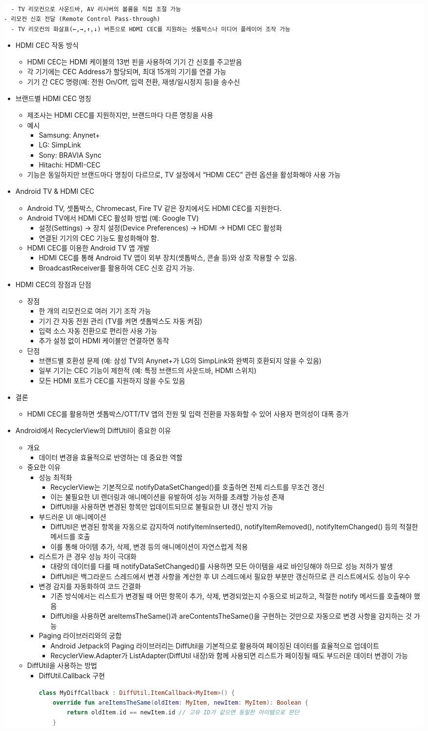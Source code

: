 	  - TV 리모컨으로 사운드바, AV 리시버의 볼륨을 직접 조절 가능
    - 리모컨 신호 전달 (Remote Control Pass-through)
	  - TV 리모컨의 화살표(←,→,↑,↓) 버튼으로 HDMI CEC를 지원하는 셋톱박스나 미디어 플레이어 조작 가능
  - HDMI CEC 작동 방식
	- HDMI CEC는 HDMI 케이블의 13번 핀을 사용하여 기기 간 신호를 주고받음
	- 각 기기에는 CEC Address가 할당되며, 최대 15개의 기기를 연결 가능
	- 기기 간 CEC 명령(예: 전원 On/Off, 입력 전환, 재생/일시정지 등)을 송수신
  - 브랜드별 HDMI CEC 명칭
    - 제조사는 HDMI CEC를 지원하지만, 브랜드마다 다른 명칭을 사용
    - 예시
      - Samsung: Anynet+
      - LG: SimpLink
      - Sony: BRAVIA Sync
      - Hitachi: HDMI-CEC
    - 기능은 동일하지만 브랜드마다 명칭이 다르므로, TV 설정에서 “HDMI CEC” 관련 옵션을 활성화해야 사용 가능
  - Android TV & HDMI CEC
    - Android TV, 셋톱박스, Chromecast, Fire TV 같은 장치에서도 HDMI CEC를 지원한다.
    - Android TV에서 HDMI CEC 활성화 방법 (예: Google TV)
      - 설정(Settings) → 장치 설정(Device Preferences) → HDMI → HDMI CEC 활성화
      - 연결된 기기의 CEC 기능도 활성화해야 함.
    - HDMI CEC를 이용한 Android TV 앱 개발
	  - HDMI CEC를 통해 Android TV 앱이 외부 장치(셋톱박스, 콘솔 등)와 상호 작용할 수 있음.
	  - BroadcastReceiver를 활용하여 CEC 신호 감지 가능.
  - HDMI CEC의 장점과 단점
    - 장점
      - 한 개의 리모컨으로 여러 기기 조작 가능
      - 기기 간 자동 전원 관리 (TV를 켜면 셋톱박스도 자동 켜짐)
      - 입력 소스 자동 전환으로 편리한 사용 가능
      - 추가 설정 없이 HDMI 케이블만 연결하면 동작
    - 단점
      - 브랜드별 호환성 문제 (예: 삼성 TV의 Anynet+가 LG의 SimpLink와 완벽히 호환되지 않을 수 있음)
      - 일부 기기는 CEC 기능이 제한적 (예: 특정 브랜드의 사운드바, HDMI 스위치)
      - 모든 HDMI 포트가 CEC를 지원하지 않을 수도 있음
  - 결론
    - HDMI CEC를 활용하면 셋톱박스/OTT/TV 앱의 전원 및 입력 전환을 자동화할 수 있어 사용자 편의성이 대폭 증가

- Android에서 RecyclerView의 DiffUtil이 중요한 이유
    - 개요
        - 데이터 변경을 효율적으로 반영하는 데 중요한 역할
    - 중요한 이유
        - 성능 최적화
            - RecyclerView는 기본적으로 notifyDataSetChanged()를 호출하면 전체 리스트를 무조건 갱신
            - 이는 불필요한 UI 렌더링과 애니메이션을 유발하여 성능 저하를 초래할 가능성 존재
            - DiffUtil을 사용하면 변경된 항목만 업데이트되므로 불필요한 UI 갱신 방지 가능
        - 부드러운 UI 애니메이션
            - DiffUtil은 변경된 항목을 자동으로 감지하여 notifyItemInserted(), notifyItemRemoved(), notifyItemChanged() 등의 적절한 메서드를 호출
            - 이를 통해 아이템 추가, 삭제, 변경 등의 애니메이션이 자연스럽게 적용
        - 리스트가 큰 경우 성능 차이 극대화
            - 대량의 데이터를 다룰 때 notifyDataSetChanged()를 사용하면 모든 아이템을 새로 바인딩해야 하므로 성능 저하가 발생
            - DiffUtil은 백그라운드 스레드에서 변경 사항을 계산한 후 UI 스레드에서 필요한 부분만 갱신하므로 큰 리스트에서도 성능이 우수
        - 변경 감지를 자동화하여 코드 간결화
            - 기존 방식에서는 리스트가 변경될 때 어떤 항목이 추가, 삭제, 변경되었는지 수동으로 비교하고, 적절한 notify 메서드를 호출해야 했음
            - DiffUtil을 사용하면 areItemsTheSame()과 areContentsTheSame()을 구현하는 것만으로 자동으로 변경 사항을 감지하는 것 가능
        - Paging 라이브러리와의 궁합
            - Android Jetpack의 Paging 라이브러리는 DiffUtil을 기본적으로 활용하여 페이징된 데이터를 효율적으로 업데이트
            - RecyclerView.Adapter가 ListAdapter(DiffUtil 내장)와 함께 사용되면 리스트가 페이징될 때도 부드러운 데이터 변경이 가능
    - DiffUtil을 사용하는 방법
        - DiffUtil.Callback 구현
            ```kotlin
            class MyDiffCallback : DiffUtil.ItemCallback<MyItem>() {
                override fun areItemsTheSame(oldItem: MyItem, newItem: MyItem): Boolean {
                    return oldItem.id == newItem.id // 고유 ID가 같으면 동일한 아이템으로 판단
                }